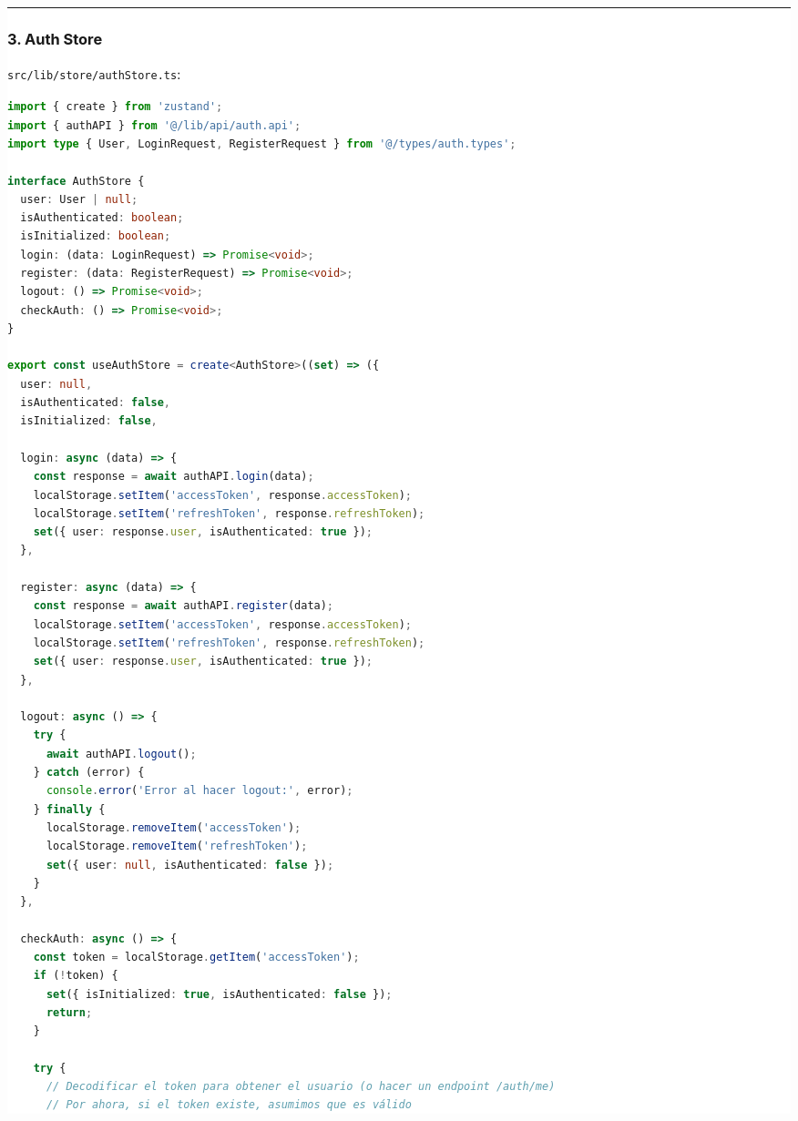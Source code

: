 ```typescript
```

---

### 3. Auth Store

`src/lib/store/authStore.ts`:

```typescript
import { create } from 'zustand';
import { authAPI } from '@/lib/api/auth.api';
import type { User, LoginRequest, RegisterRequest } from '@/types/auth.types';

interface AuthStore {
  user: User | null;
  isAuthenticated: boolean;
  isInitialized: boolean;
  login: (data: LoginRequest) => Promise<void>;
  register: (data: RegisterRequest) => Promise<void>;
  logout: () => Promise<void>;
  checkAuth: () => Promise<void>;
}

export const useAuthStore = create<AuthStore>((set) => ({
  user: null,
  isAuthenticated: false,
  isInitialized: false,

  login: async (data) => {
    const response = await authAPI.login(data);
    localStorage.setItem('accessToken', response.accessToken);
    localStorage.setItem('refreshToken', response.refreshToken);
    set({ user: response.user, isAuthenticated: true });
  },

  register: async (data) => {
    const response = await authAPI.register(data);
    localStorage.setItem('accessToken', response.accessToken);
    localStorage.setItem('refreshToken', response.refreshToken);
    set({ user: response.user, isAuthenticated: true });
  },

  logout: async () => {
    try {
      await authAPI.logout();
    } catch (error) {
      console.error('Error al hacer logout:', error);
    } finally {
      localStorage.removeItem('accessToken');
      localStorage.removeItem('refreshToken');
      set({ user: null, isAuthenticated: false });
    }
  },

  checkAuth: async () => {
    const token = localStorage.getItem('accessToken');
    if (!token) {
      set({ isInitialized: true, isAuthenticated: false });
      return;
    }

    try {
      // Decodificar el token para obtener el usuario (o hacer un endpoint /auth/me)
      // Por ahora, si el token existe, asumimos que es válido
```